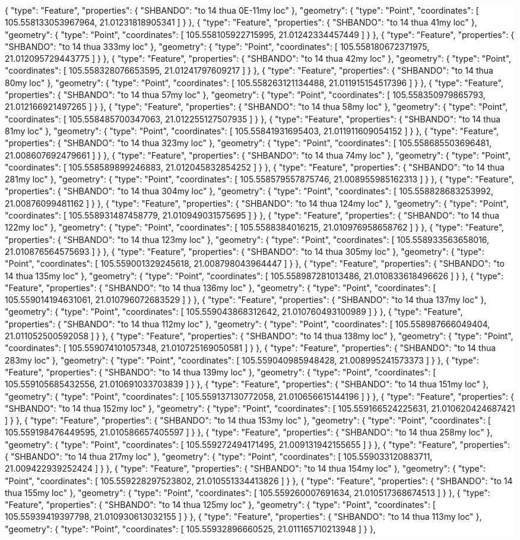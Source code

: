 { "type": "Feature", "properties": { "SHBANDO": "to 14 thua 0E-11my loc" }, "geometry": { "type": "Point", "coordinates": [ 105.558133053967964, 21.01231818905341 ] } },
{ "type": "Feature", "properties": { "SHBANDO": "to 14 thua 41my loc" }, "geometry": { "type": "Point", "coordinates": [ 105.558105922715995, 21.01242334457449 ] } },
{ "type": "Feature", "properties": { "SHBANDO": "to 14 thua 333my loc" }, "geometry": { "type": "Point", "coordinates": [ 105.558180672371975, 21.012095729443775 ] } },
{ "type": "Feature", "properties": { "SHBANDO": "to 14 thua 42my loc" }, "geometry": { "type": "Point", "coordinates": [ 105.558328076653595, 21.01241797609217 ] } },
{ "type": "Feature", "properties": { "SHBANDO": "to 14 thua 80my loc" }, "geometry": { "type": "Point", "coordinates": [ 105.558263121134488, 21.011915154517396 ] } },
{ "type": "Feature", "properties": { "SHBANDO": "to 14 thua 57my loc" }, "geometry": { "type": "Point", "coordinates": [ 105.558350979865793, 21.012166921497265 ] } },
{ "type": "Feature", "properties": { "SHBANDO": "to 14 thua 58my loc" }, "geometry": { "type": "Point", "coordinates": [ 105.558485700347063, 21.012255127507935 ] } },
{ "type": "Feature", "properties": { "SHBANDO": "to 14 thua 81my loc" }, "geometry": { "type": "Point", "coordinates": [ 105.55841931695403, 21.011911609054152 ] } },
{ "type": "Feature", "properties": { "SHBANDO": "to 14 thua 323my loc" }, "geometry": { "type": "Point", "coordinates": [ 105.558685503696481, 21.008607692479661 ] } },
{ "type": "Feature", "properties": { "SHBANDO": "to 14 thua 74my loc" }, "geometry": { "type": "Point", "coordinates": [ 105.558589899246883, 21.012045832854252 ] } },
{ "type": "Feature", "properties": { "SHBANDO": "to 14 thua 281my loc" }, "geometry": { "type": "Point", "coordinates": [ 105.558579557875746, 21.008955985162313 ] } },
{ "type": "Feature", "properties": { "SHBANDO": "to 14 thua 304my loc" }, "geometry": { "type": "Point", "coordinates": [ 105.558828683253992, 21.00876099481162 ] } },
{ "type": "Feature", "properties": { "SHBANDO": "to 14 thua 124my loc" }, "geometry": { "type": "Point", "coordinates": [ 105.558931487458779, 21.010949031575695 ] } },
{ "type": "Feature", "properties": { "SHBANDO": "to 14 thua 122my loc" }, "geometry": { "type": "Point", "coordinates": [ 105.5588384016215, 21.010976958658762 ] } },
{ "type": "Feature", "properties": { "SHBANDO": "to 14 thua 123my loc" }, "geometry": { "type": "Point", "coordinates": [ 105.558933563658016, 21.010876564575693 ] } },
{ "type": "Feature", "properties": { "SHBANDO": "to 14 thua 305my loc" }, "geometry": { "type": "Point", "coordinates": [ 105.559001329245618, 21.008798043964447 ] } },
{ "type": "Feature", "properties": { "SHBANDO": "to 14 thua 135my loc" }, "geometry": { "type": "Point", "coordinates": [ 105.558987281013486, 21.010833618496626 ] } },
{ "type": "Feature", "properties": { "SHBANDO": "to 14 thua 136my loc" }, "geometry": { "type": "Point", "coordinates": [ 105.559014194631061, 21.010796072683529 ] } },
{ "type": "Feature", "properties": { "SHBANDO": "to 14 thua 137my loc" }, "geometry": { "type": "Point", "coordinates": [ 105.559043868312642, 21.010760493100989 ] } },
{ "type": "Feature", "properties": { "SHBANDO": "to 14 thua 112my loc" }, "geometry": { "type": "Point", "coordinates": [ 105.558987666049404, 21.011052500592058 ] } },
{ "type": "Feature", "properties": { "SHBANDO": "to 14 thua 138my loc" }, "geometry": { "type": "Point", "coordinates": [ 105.559074101057348, 21.010725169050581 ] } },
{ "type": "Feature", "properties": { "SHBANDO": "to 14 thua 283my loc" }, "geometry": { "type": "Point", "coordinates": [ 105.559040985948428, 21.008995241573373 ] } },
{ "type": "Feature", "properties": { "SHBANDO": "to 14 thua 139my loc" }, "geometry": { "type": "Point", "coordinates": [ 105.559105685432556, 21.010691033703839 ] } },
{ "type": "Feature", "properties": { "SHBANDO": "to 14 thua 151my loc" }, "geometry": { "type": "Point", "coordinates": [ 105.559137130772058, 21.010656615144196 ] } },
{ "type": "Feature", "properties": { "SHBANDO": "to 14 thua 152my loc" }, "geometry": { "type": "Point", "coordinates": [ 105.559166524225631, 21.010620424687421 ] } },
{ "type": "Feature", "properties": { "SHBANDO": "to 14 thua 153my loc" }, "geometry": { "type": "Point", "coordinates": [ 105.559198476449595, 21.010586657405597 ] } },
{ "type": "Feature", "properties": { "SHBANDO": "to 14 thua 258my loc" }, "geometry": { "type": "Point", "coordinates": [ 105.559272494171495, 21.009131942155655 ] } },
{ "type": "Feature", "properties": { "SHBANDO": "to 14 thua 217my loc" }, "geometry": { "type": "Point", "coordinates": [ 105.559033120883711, 21.009422939252424 ] } },
{ "type": "Feature", "properties": { "SHBANDO": "to 14 thua 154my loc" }, "geometry": { "type": "Point", "coordinates": [ 105.559228297523802, 21.010551334413826 ] } },
{ "type": "Feature", "properties": { "SHBANDO": "to 14 thua 155my loc" }, "geometry": { "type": "Point", "coordinates": [ 105.559260007691634, 21.010517368674513 ] } },
{ "type": "Feature", "properties": { "SHBANDO": "to 14 thua 125my loc" }, "geometry": { "type": "Point", "coordinates": [ 105.55939419397798, 21.010930613032155 ] } },
{ "type": "Feature", "properties": { "SHBANDO": "to 14 thua 113my loc" }, "geometry": { "type": "Point", "coordinates": [ 105.55932896660525, 21.011165710213948 ] } },